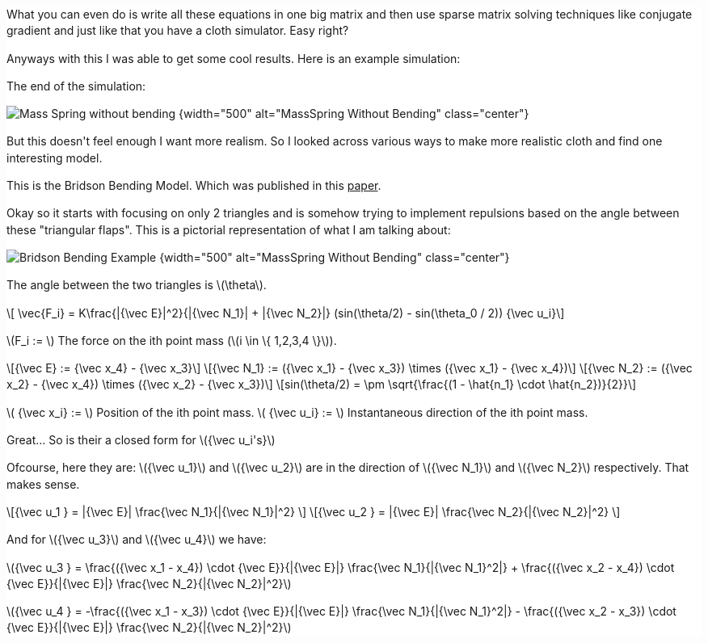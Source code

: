What you can even do is write all these equations in one big matrix and then use sparse matrix solving techniques like conjugate gradient and just like that you have a cloth simulator. Easy right?

Anyways with this I was able to get some cool results. Here is an example simulation:

<p align="center"><iframe src="https://drive.google.com/file/d/1YEmJMB0iDhn6x5hQ3dh68uXV7I1kYI8K/preview"  style="height: 405px; width: 100%; min-width: 360px; max-width: 590px;"  allow="autoplay" frameborder="0"></iframe></p>

The end of the simulation:

![Mass Spring without bending](/WithBending2.png)
{width="500" alt="MassSpring Without Bending" class="center"}

But this doesn't feel enough I want more realism. So I looked across various ways to make more realistic cloth and find one interesting model. 

This is the Bridson Bending Model. Which was published in this [paper](https://dl.acm.org/doi/10.5555/846276.846281). 

Okay so it starts with focusing on only 2 triangles and is somehow trying to implement repulsions based on the angle between these "triangular flaps".
This is a pictorial representation of what I am talking about:

![Bridson Bending Example](/BridsonBending.png)
{width="500" alt="MassSpring Without Bending" class="center"}

The angle between the two triangles is \\(\theta\\).

\\[ \vec{F_i} = K\frac{|{\vec E}|^2}{|{\vec N_1}| + |{\vec N_2}|} (sin(\theta/2) - sin(\theta_0 / 2)) {\vec u_i}\\]

\\(F_i := \\) The force on the ith point mass (\\(i \in \\{ 1,2,3,4 \\}\\)).

\\[{\vec E} := {\vec x_4} - {\vec x_3}\\]
\\[{\vec N_1} := ({\vec x_1} - {\vec x_3}) \times ({\vec x_1} - {\vec x_4})\\]
\\[{\vec N_2} := ({\vec x_2} - {\vec x_4}) \times ({\vec x_2} - {\vec x_3})\\]
\\[sin(\theta/2) = \pm \sqrt{\frac{(1 - \hat{n_1} \cdot \hat{n_2})}{2}}\\]

\\( {\vec x_i} := \\) Position of the ith point mass.
\\( {\vec u_i} := \\) Instantaneous direction of the ith point mass.

Great... So is their a closed form for \\({\vec u_i's}\\)

Ofcourse, here they are:
\\({\vec u_1}\\) and \\({\vec u_2}\\) are in the direction of \\({\vec N_1}\\) and \\({\vec N_2}\\) respectively. That makes sense.

\\[{\vec u_1 } = |{\vec E}| \frac{\vec N_1}{|{\vec N_1}|^2} \\]
\\[{\vec u_2 } = |{\vec E}| \frac{\vec N_2}{|{\vec N_2}|^2} \\]


And for \\({\vec u_3}\\) and \\({\vec u_4}\\) we have:

\\({\vec u_3 } = \frac{({\vec x_1 - x_4}) \cdot {\vec E}}{|{\vec E}|}  \frac{\vec N_1}{|{\vec N_1}^2|} + \frac{({\vec x_2 - x_4}) \cdot {\vec E}}{|{\vec E}|}  \frac{\vec N_2}{|{\vec N_2}|^2}\\)

\\({\vec u_4 } = -\frac{({\vec x_1 - x_3}) \cdot {\vec E}}{|{\vec E}|}  \frac{\vec N_1}{|{\vec N_1}^2|} - \frac{({\vec x_2 - x_3}) \cdot {\vec E}}{|{\vec E}|}  \frac{\vec N_2}{|{\vec N_2}|^2}\\)
